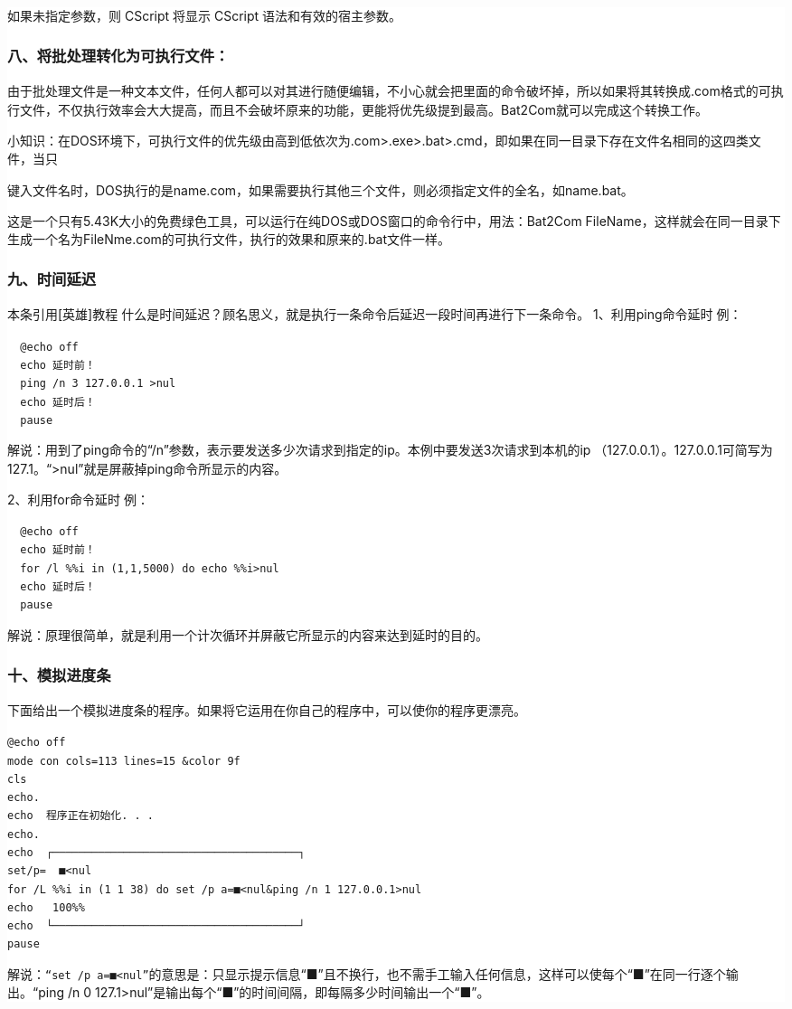 如果未指定参数，则 CScript 将显示 CScript 语法和有效的宿主参数。

### 八、将批处理转化为可执行文件：
由于批处理文件是一种文本文件，任何人都可以对其进行随便编辑，不小心就会把里面的命令破坏掉，所以如果将其转换成.com格式的可执行文件，不仅执行效率会大大提高，而且不会破坏原来的功能，更能将优先级提到最高。Bat2Com就可以完成这个转换工作。

小知识：在DOS环境下，可执行文件的优先级由高到低依次为.com>.exe>.bat>.cmd，即如果在同一目录下存在文件名相同的这四类文件，当只

键入文件名时，DOS执行的是name.com，如果需要执行其他三个文件，则必须指定文件的全名，如name.bat。

这是一个只有5.43K大小的免费绿色工具，可以运行在纯DOS或DOS窗口的命令行中，用法：Bat2Com
FileName，这样就会在同一目录下生成一个名为FileNme.com的可执行文件，执行的效果和原来的.bat文件一样。

### 九、时间延迟
本条引用[英雄]教程
什么是时间延迟？顾名思义，就是执行一条命令后延迟一段时间再进行下一条命令。
1、利用ping命令延时
例：
```
  @echo off
  echo 延时前！
  ping /n 3 127.0.0.1 >nul
  echo 延时后！
  pause
```
解说：用到了ping命令的“/n”参数，表示要发送多少次请求到指定的ip。本例中要发送3次请求到本机的ip
（127.0.0.1）。127.0.0.1可简写为127.1。“>nul”就是屏蔽掉ping命令所显示的内容。

2、利用for命令延时
例：
```
  @echo off
  echo 延时前！
  for /l %%i in (1,1,5000) do echo %%i>nul
  echo 延时后！
  pause
```
解说：原理很简单，就是利用一个计次循环并屏蔽它所显示的内容来达到延时的目的。

### 十、模拟进度条
下面给出一个模拟进度条的程序。如果将它运用在你自己的程序中，可以使你的程序更漂亮。
```
@echo off
mode con cols=113 lines=15 &color 9f
cls
echo.
echo  程序正在初始化. . .
echo.
echo  ┌──────────────────────────────────────┐
set/p=  ■<nul
for /L %%i in (1 1 38) do set /p a=■<nul&ping /n 1 127.0.0.1>nul
echo   100%%
echo  └──────────────────────────────────────┘
pause
```
解说：`“set /p a=■<nul”`的意思是：只显示提示信息“■”且不换行，也不需手工输入任何信息，这样可以使每个“■”在同一行逐个输出。“ping /n 0 127.1>nul”是输出每个“■”的时间间隔，即每隔多少时间输出一个“■”。